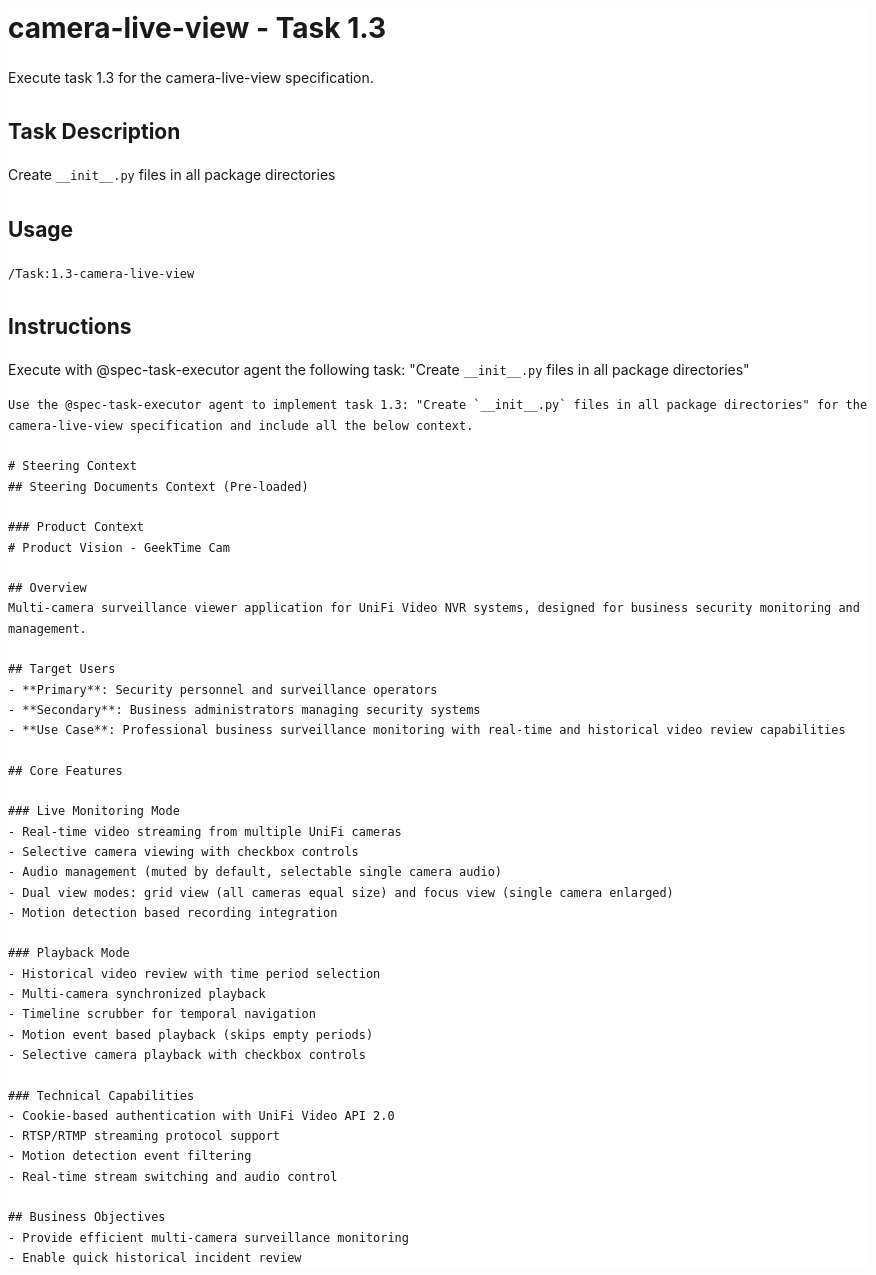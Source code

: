 # camera-live-view - Task 1.3

Execute task 1.3 for the camera-live-view specification.

## Task Description
Create `__init__.py` files in all package directories

## Usage
```
/Task:1.3-camera-live-view
```

## Instructions

Execute with @spec-task-executor agent the following task: "Create `__init__.py` files in all package directories"

```
Use the @spec-task-executor agent to implement task 1.3: "Create `__init__.py` files in all package directories" for the camera-live-view specification and include all the below context.

# Steering Context
## Steering Documents Context (Pre-loaded)

### Product Context
# Product Vision - GeekTime Cam

## Overview
Multi-camera surveillance viewer application for UniFi Video NVR systems, designed for business security monitoring and management.

## Target Users
- **Primary**: Security personnel and surveillance operators
- **Secondary**: Business administrators managing security systems
- **Use Case**: Professional business surveillance monitoring with real-time and historical video review capabilities

## Core Features

### Live Monitoring Mode
- Real-time video streaming from multiple UniFi cameras
- Selective camera viewing with checkbox controls
- Audio management (muted by default, selectable single camera audio)
- Dual view modes: grid view (all cameras equal size) and focus view (single camera enlarged)
- Motion detection based recording integration

### Playback Mode
- Historical video review with time period selection
- Multi-camera synchronized playback
- Timeline scrubber for temporal navigation
- Motion event based playback (skips empty periods)
- Selective camera playback with checkbox controls

### Technical Capabilities
- Cookie-based authentication with UniFi Video API 2.0
- RTSP/RTMP streaming protocol support
- Motion detection event filtering
- Real-time stream switching and audio control

## Business Objectives
- Provide efficient multi-camera surveillance monitoring
- Enable quick historical incident review
```